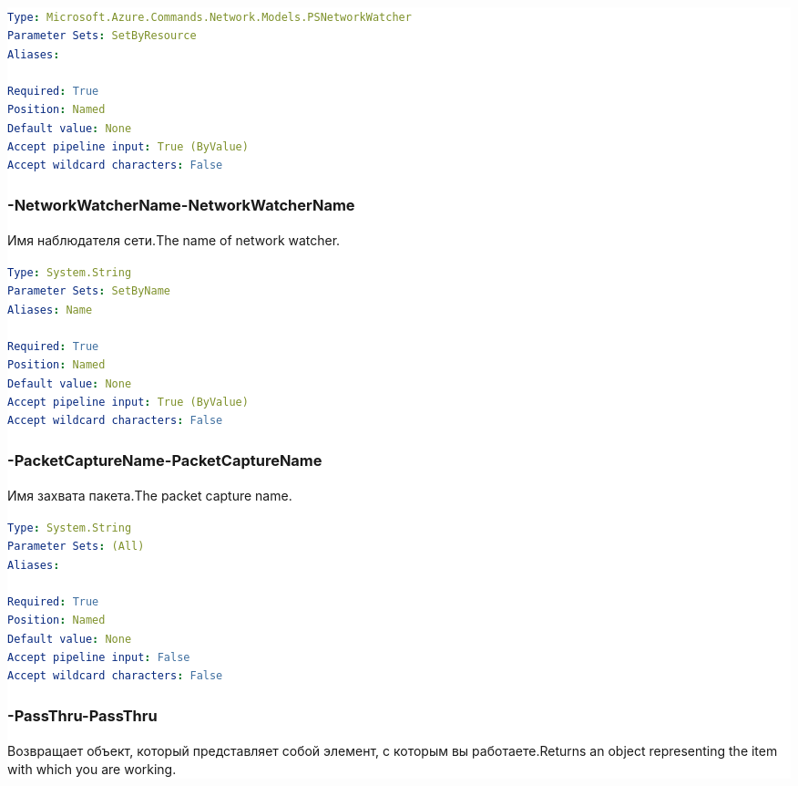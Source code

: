 ```yaml
Type: Microsoft.Azure.Commands.Network.Models.PSNetworkWatcher
Parameter Sets: SetByResource
Aliases:

Required: True
Position: Named
Default value: None
Accept pipeline input: True (ByValue)
Accept wildcard characters: False
```

### <span data-ttu-id="89cbb-124">-NetworkWatcherName</span><span class="sxs-lookup"><span data-stu-id="89cbb-124">-NetworkWatcherName</span></span>
<span data-ttu-id="89cbb-125">Имя наблюдателя сети.</span><span class="sxs-lookup"><span data-stu-id="89cbb-125">The name of network watcher.</span></span>

```yaml
Type: System.String
Parameter Sets: SetByName
Aliases: Name

Required: True
Position: Named
Default value: None
Accept pipeline input: True (ByValue)
Accept wildcard characters: False
```

### <span data-ttu-id="89cbb-126">-PacketCaptureName</span><span class="sxs-lookup"><span data-stu-id="89cbb-126">-PacketCaptureName</span></span>
<span data-ttu-id="89cbb-127">Имя захвата пакета.</span><span class="sxs-lookup"><span data-stu-id="89cbb-127">The packet capture name.</span></span>

```yaml
Type: System.String
Parameter Sets: (All)
Aliases:

Required: True
Position: Named
Default value: None
Accept pipeline input: False
Accept wildcard characters: False
```

### <span data-ttu-id="89cbb-128">-PassThru</span><span class="sxs-lookup"><span data-stu-id="89cbb-128">-PassThru</span></span>
<span data-ttu-id="89cbb-129">Возвращает объект, который представляет собой элемент, с которым вы работаете.</span><span class="sxs-lookup"><span data-stu-id="89cbb-129">Returns an object representing the item with which you are working.</span></span>
